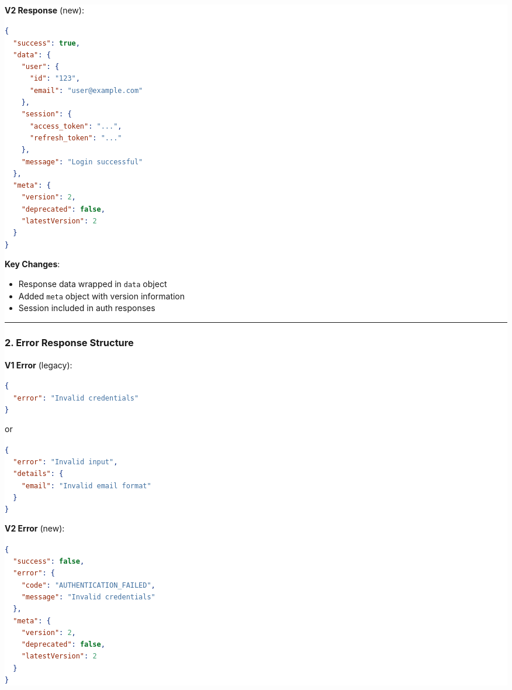 **V2 Response** (new):
```json
{
  "success": true,
  "data": {
    "user": {
      "id": "123",
      "email": "user@example.com"
    },
    "session": {
      "access_token": "...",
      "refresh_token": "..."
    },
    "message": "Login successful"
  },
  "meta": {
    "version": 2,
    "deprecated": false,
    "latestVersion": 2
  }
}
```

**Key Changes**:
- Response data wrapped in `data` object
- Added `meta` object with version information
- Session included in auth responses

---

### 2. Error Response Structure

**V1 Error** (legacy):
```json
{
  "error": "Invalid credentials"
}
```

or

```json
{
  "error": "Invalid input",
  "details": {
    "email": "Invalid email format"
  }
}
```

**V2 Error** (new):
```json
{
  "success": false,
  "error": {
    "code": "AUTHENTICATION_FAILED",
    "message": "Invalid credentials"
  },
  "meta": {
    "version": 2,
    "deprecated": false,
    "latestVersion": 2
  }
}
```
